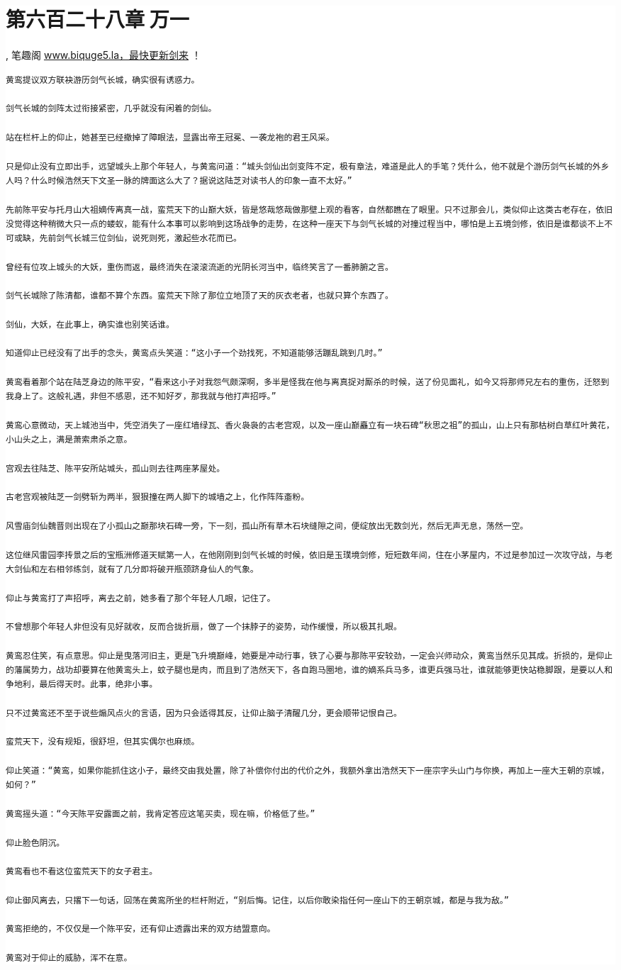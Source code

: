 # 第六百二十八章 万一
, 笔趣阁 www.biquge5.la，最快更新剑来 ！

    黄鸾提议双方联袂游历剑气长城，确实很有诱惑力。

    剑气长城的剑阵太过衔接紧密，几乎就没有闲着的剑仙。

    站在栏杆上的仰止，她甚至已经撤掉了障眼法，显露出帝王冠冕、一袭龙袍的君王风采。

    只是仰止没有立即出手，远望城头上那个年轻人，与黄鸾问道：“城头剑仙出剑变阵不定，极有章法，难道是此人的手笔？凭什么，他不就是个游历剑气长城的外乡人吗？什么时候浩然天下文圣一脉的牌面这么大了？据说这陆芝对读书人的印象一直不太好。”

    先前陈平安与托月山大祖嫡传离真一战，蛮荒天下的山巅大妖，皆是悠哉悠哉做那壁上观的看客，自然都瞧在了眼里。只不过那会儿，类似仰止这类古老存在，依旧没觉得这种稍微大只一点的蝼蚁，能有什么本事可以影响到这场战争的走势，在这种一座天下与剑气长城的对撞过程当中，哪怕是上五境剑修，依旧是谁都谈不上不可或缺，先前剑气长城三位剑仙，说死则死，激起些水花而已。

    曾经有位攻上城头的大妖，重伤而返，最终消失在滚滚流逝的光阴长河当中，临终笑言了一番肺腑之言。

    剑气长城除了陈清都，谁都不算个东西。蛮荒天下除了那位立地顶了天的灰衣老者，也就只算个东西了。

    剑仙，大妖，在此事上，确实谁也别笑话谁。

    知道仰止已经没有了出手的念头，黄鸾点头笑道：“这小子一个劲找死，不知道能够活蹦乱跳到几时。”

    黄鸾看着那个站在陆芝身边的陈平安，“看来这小子对我怨气颇深啊，多半是怪我在他与离真捉对厮杀的时候，送了份见面礼，如今又将那师兄左右的重伤，迁怒到我身上了。这般礼遇，非但不感恩，还不知好歹，那我就与他打声招呼。”

    黄鸾心意微动，天上城池当中，凭空消失了一座红墙绿瓦、香火袅袅的古老宫观，以及一座山巅矗立有一块石碑“秋思之祖”的孤山，山上只有那枯树白草红叶黄花，小山头之上，满是萧索肃杀之意。

    宫观去往陆芝、陈平安所站城头，孤山则去往两座茅屋处。

    古老宫观被陆芝一剑劈斩为两半，狠狠撞在两人脚下的城墙之上，化作阵阵齑粉。

    风雪庙剑仙魏晋则出现在了小孤山之巅那块石碑一旁，下一刻，孤山所有草木石块缝隙之间，便绽放出无数剑光，然后无声无息，荡然一空。

    这位继风雷园李抟景之后的宝瓶洲修道天赋第一人，在他刚刚到剑气长城的时候，依旧是玉璞境剑修，短短数年间，住在小茅屋内，不过是参加过一次攻守战，与老大剑仙和左右相邻练剑，就有了几分即将破开瓶颈跻身仙人的气象。

    仰止与黄鸾打了声招呼，离去之前，她多看了那个年轻人几眼，记住了。

    不曾想那个年轻人非但没有见好就收，反而合拢折扇，做了一个抹脖子的姿势，动作缓慢，所以极其扎眼。

    黄鸾忍住笑，有点意思。仰止是曳落河旧主，更是飞升境巅峰，她要是冲动行事，铁了心要与那陈平安较劲，一定会兴师动众，黄鸾当然乐见其成。折损的，是仰止的藩属势力，战功却要算在他黄鸾头上，蚊子腿也是肉，而且到了浩然天下，各自跑马圈地，谁的嫡系兵马多，谁更兵强马壮，谁就能够更快站稳脚跟，是要以人和争地利，最后得天时。此事，绝非小事。

    只不过黄鸾还不至于说些煽风点火的言语，因为只会适得其反，让仰止脑子清醒几分，更会顺带记恨自己。

    蛮荒天下，没有规矩，很舒坦，但其实偶尔也麻烦。

    仰止笑道：“黄鸾，如果你能抓住这小子，最终交由我处置，除了补偿你付出的代价之外，我额外拿出浩然天下一座宗字头山门与你换，再加上一座大王朝的京城，如何？”

    黄鸾摇头道：“今天陈平安露面之前，我肯定答应这笔买卖，现在嘛，价格低了些。”

    仰止脸色阴沉。

    黄鸾看也不看这位蛮荒天下的女子君主。

    仰止御风离去，只撂下一句话，回荡在黄鸾所坐的栏杆附近，“别后悔。记住，以后你敢染指任何一座山下的王朝京城，都是与我为敌。”

    黄鸾拒绝的，不仅仅是一个陈平安，还有仰止透露出来的双方结盟意向。

    黄鸾对于仰止的威胁，浑不在意。
